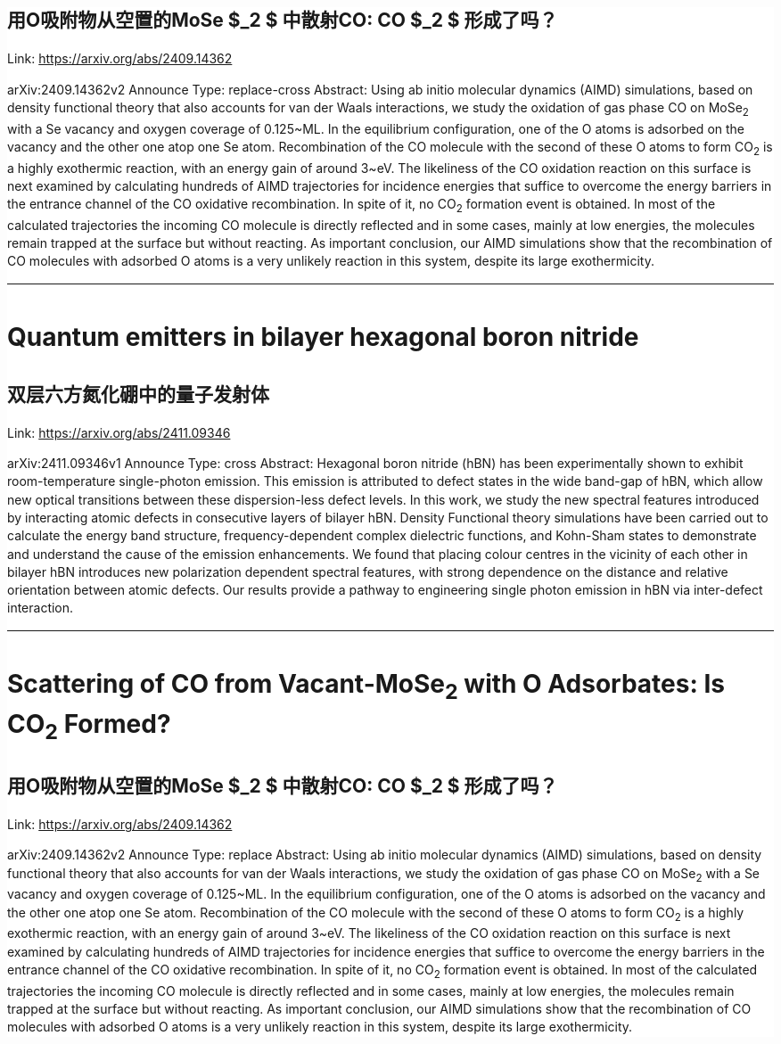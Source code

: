 ## 用O吸附物从空置的MoSe $_2 $ 中散射CO: CO $_2 $ 形成了吗？

Link: https://arxiv.org/abs/2409.14362

arXiv:2409.14362v2 Announce Type: replace-cross 
Abstract: Using ab initio molecular dynamics (AIMD) simulations, based on density functional theory that also accounts for van der Waals interactions, we study the oxidation of gas phase CO on MoSe$_2$ with a Se vacancy and oxygen coverage of 0.125~ML. In the equilibrium configuration, one of the O atoms is adsorbed on the vacancy and the other one atop one Se atom. Recombination of the CO molecule with the second of these O atoms to form CO$_2$ is a highly exothermic reaction, with an energy gain of around 3~eV. The likeliness of the CO oxidation reaction on this surface is next examined by calculating hundreds of AIMD trajectories for incidence energies that suffice to overcome the energy barriers in the entrance channel of the CO oxidative recombination. In spite of it, no CO$_2$ formation event is obtained. In most of the calculated trajectories the incoming CO molecule is directly reflected and in some cases, mainly at low energies, the molecules remain trapped at the surface but without reacting. As important conclusion, our AIMD simulations show that the recombination of CO molecules with adsorbed O atoms is a very unlikely reaction in this system, despite its large exothermicity.


---
# Quantum emitters in bilayer hexagonal boron nitride

## 双层六方氮化硼中的量子发射体

Link: https://arxiv.org/abs/2411.09346

arXiv:2411.09346v1 Announce Type: cross 
Abstract: Hexagonal boron nitride (hBN) has been experimentally shown to exhibit room-temperature single-photon emission. This emission is attributed to defect states in the wide band-gap of hBN, which allow new optical transitions between these dispersion-less defect levels. In this work, we study the new spectral features introduced by interacting atomic defects in consecutive layers of bilayer hBN. Density Functional theory simulations have been carried out to calculate the energy band structure, frequency-dependent complex dielectric functions, and Kohn-Sham states to demonstrate and understand the cause of the emission enhancements. We found that placing colour centres in the vicinity of each other in bilayer hBN introduces new polarization dependent spectral features, with strong dependence on the distance and relative orientation between atomic defects. Our results provide a pathway to engineering single photon emission in hBN via inter-defect interaction.


---
# Scattering of CO from Vacant-MoSe$_2$ with O Adsorbates: Is CO$_2$ Formed?

## 用O吸附物从空置的MoSe $_2 $ 中散射CO: CO $_2 $ 形成了吗？

Link: https://arxiv.org/abs/2409.14362

arXiv:2409.14362v2 Announce Type: replace 
Abstract: Using ab initio molecular dynamics (AIMD) simulations, based on density functional theory that also accounts for van der Waals interactions, we study the oxidation of gas phase CO on MoSe$_2$ with a Se vacancy and oxygen coverage of 0.125~ML. In the equilibrium configuration, one of the O atoms is adsorbed on the vacancy and the other one atop one Se atom. Recombination of the CO molecule with the second of these O atoms to form CO$_2$ is a highly exothermic reaction, with an energy gain of around 3~eV. The likeliness of the CO oxidation reaction on this surface is next examined by calculating hundreds of AIMD trajectories for incidence energies that suffice to overcome the energy barriers in the entrance channel of the CO oxidative recombination. In spite of it, no CO$_2$ formation event is obtained. In most of the calculated trajectories the incoming CO molecule is directly reflected and in some cases, mainly at low energies, the molecules remain trapped at the surface but without reacting. As important conclusion, our AIMD simulations show that the recombination of CO molecules with adsorbed O atoms is a very unlikely reaction in this system, despite its large exothermicity.